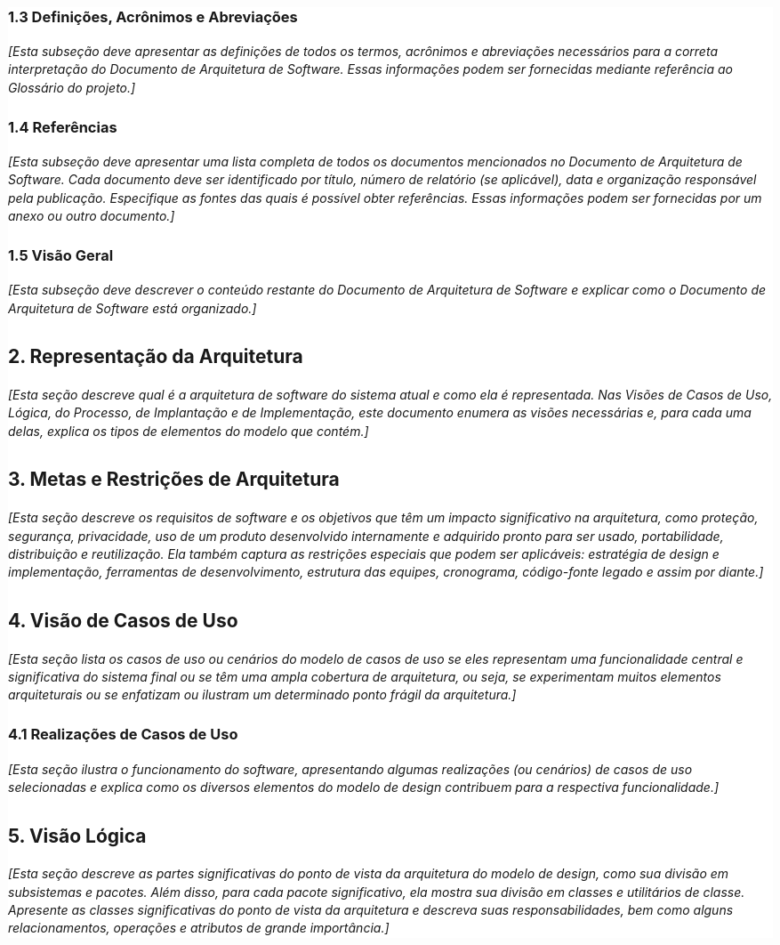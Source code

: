 ### 1.3 Definições, Acrônimos e Abreviações

_[Esta subseção deve apresentar as definições de todos os termos, acrônimos e abreviações necessários para a correta interpretação do Documento de Arquitetura de Software. Essas informações podem ser fornecidas mediante referência ao Glossário do projeto.]_

### 1.4 Referências

_[Esta subseção deve apresentar uma lista completa de todos os documentos mencionados no Documento de Arquitetura de Software. Cada documento deve ser identificado por título, número de relatório (se aplicável), data e organização responsável pela publicação. Especifique as fontes das quais é possível obter referências. Essas informações podem ser fornecidas por um anexo ou outro documento.]_

### 1.5 Visão Geral

_[Esta subseção deve descrever o conteúdo restante do Documento de Arquitetura de Software e explicar como o Documento de Arquitetura de Software está organizado.]_

## 2. Representação da Arquitetura

_[Esta seção descreve qual é a arquitetura de software do sistema atual e como ela é representada. Nas Visões de Casos de Uso, Lógica, do Processo, de Implantação e de Implementação, este documento enumera as visões necessárias e, para cada uma delas, explica os tipos de elementos do modelo que contém.]_

## 3. Metas e Restrições de Arquitetura

_[Esta seção descreve os requisitos de software e os objetivos que têm um impacto significativo na arquitetura, como proteção, segurança, privacidade, uso de um produto desenvolvido internamente e adquirido pronto para ser usado, portabilidade, distribuição e reutilização. Ela também captura as restrições especiais que podem ser aplicáveis: estratégia de design e implementação, ferramentas de desenvolvimento, estrutura das equipes, cronograma, código-fonte legado e assim por diante.]_

## 4. Visão de Casos de Uso

_[Esta seção lista os casos de uso ou cenários do modelo de casos de uso se eles representam uma funcionalidade central e significativa do sistema final ou se têm uma ampla cobertura de arquitetura, ou seja, se experimentam muitos elementos arquiteturais ou se enfatizam ou ilustram um determinado ponto frágil da arquitetura.]_

### 4.1 Realizações de Casos de Uso

_[Esta seção ilustra o funcionamento do software, apresentando algumas realizações (ou cenários) de casos de uso selecionadas e explica como os diversos elementos do modelo de design contribuem para a respectiva funcionalidade.]_

## 5. Visão Lógica

_[Esta seção descreve as partes significativas do ponto de vista da arquitetura do modelo de design, como sua divisão em subsistemas e pacotes. Além disso, para cada pacote significativo, ela mostra sua divisão em classes e utilitários de classe. Apresente as classes significativas do ponto de vista da arquitetura e descreva suas responsabilidades, bem como alguns relacionamentos, operações e atributos de grande importância.]_
